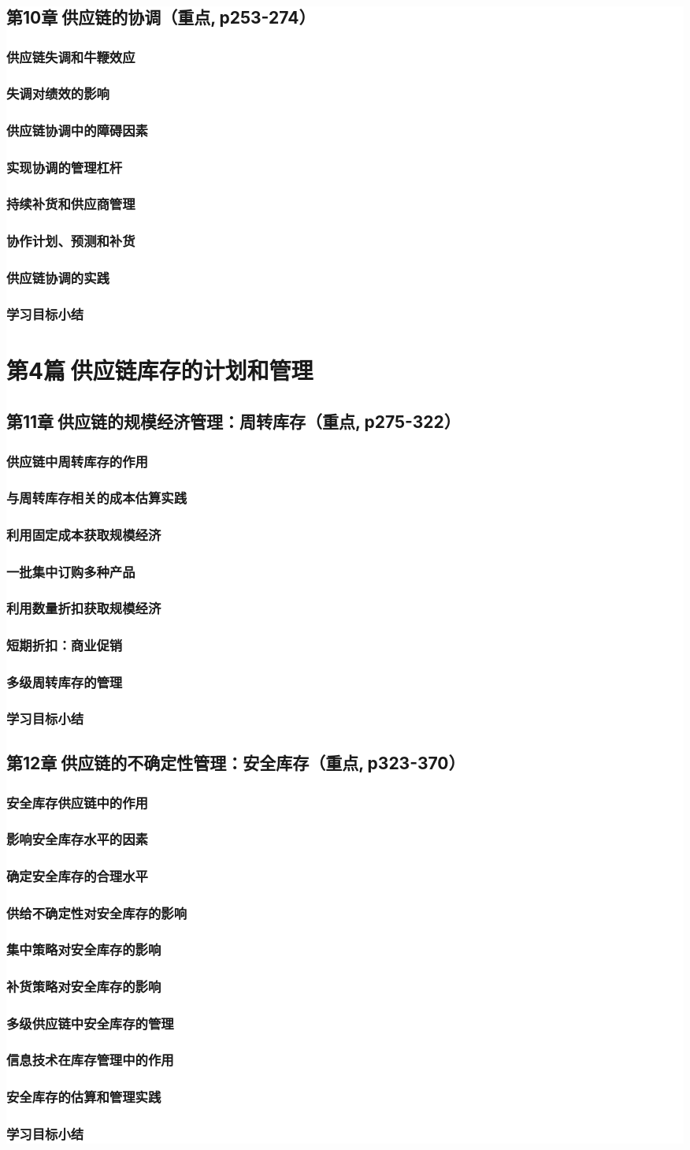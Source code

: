 ## 第10章 供应链的协调（重点, p253-274）

### 供应链失调和牛鞭效应
### 失调对绩效的影响
### 供应链协调中的障碍因素
### 实现协调的管理杠杆
### 持续补货和供应商管理
### 协作计划、预测和补货
### 供应链协调的实践
### 学习目标小结

# 第4篇 供应链库存的计划和管理

## 第11章 供应链的规模经济管理：周转库存（重点, p275-322）

### 供应链中周转库存的作用
### 与周转库存相关的成本估算实践
### 利用固定成本获取规模经济
### 一批集中订购多种产品
### 利用数量折扣获取规模经济
### 短期折扣：商业促销
### 多级周转库存的管理
### 学习目标小结

## 第12章 供应链的不确定性管理：安全库存（重点, p323-370）

### 安全库存供应链中的作用
### 影响安全库存水平的因素
### 确定安全库存的合理水平
### 供给不确定性对安全库存的影响
### 集中策略对安全库存的影响
### 补货策略对安全库存的影响
### 多级供应链中安全库存的管理
### 信息技术在库存管理中的作用
### 安全库存的估算和管理实践
### 学习目标小结
